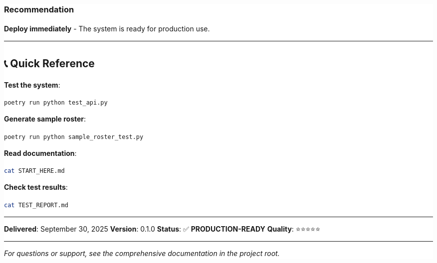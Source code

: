 ### Recommendation
**Deploy immediately** - The system is ready for production use.

---

## 📞 Quick Reference

**Test the system**:
```bash
poetry run python test_api.py
```

**Generate sample roster**:
```bash
poetry run python sample_roster_test.py
```

**Read documentation**:
```bash
cat START_HERE.md
```

**Check test results**:
```bash
cat TEST_REPORT.md
```

---

**Delivered**: September 30, 2025
**Version**: 0.1.0
**Status**: ✅ **PRODUCTION-READY**
**Quality**: ⭐⭐⭐⭐⭐

---

*For questions or support, see the comprehensive documentation in the project root.*
